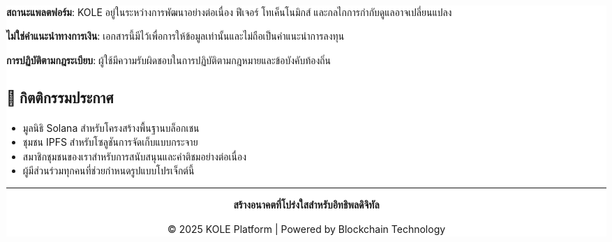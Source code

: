**สถานะแพลตฟอร์ม**: KOLE อยู่ในระหว่างการพัฒนาอย่างต่อเนื่อง ฟีเจอร์ โทเค็นโนมิกส์ และกลไกการกำกับดูแลอาจเปลี่ยนแปลง

**ไม่ใช่คำแนะนำทางการเงิน**: เอกสารนี้มีไว้เพื่อการให้ข้อมูลเท่านั้นและไม่ถือเป็นคำแนะนำการลงทุน

**การปฏิบัติตามกฎระเบียบ**: ผู้ใช้มีความรับผิดชอบในการปฏิบัติตามกฎหมายและข้อบังคับท้องถิ่น

## 🙏 กิตติกรรมประกาศ

- มูลนิธิ Solana สำหรับโครงสร้างพื้นฐานบล็อกเชน
- ชุมชน IPFS สำหรับโซลูชันการจัดเก็บแบบกระจาย
- สมาชิกชุมชนของเราสำหรับการสนับสนุนและคำติชมอย่างต่อเนื่อง
- ผู้มีส่วนร่วมทุกคนที่ช่วยกำหนดรูปแบบโปรเจ็กต์นี้

---

<div align="center">

**สร้างอนาคตที่โปร่งใสสำหรับอิทธิพลดิจิทัล**

© 2025 KOLE Platform | Powered by Blockchain Technology

</div>